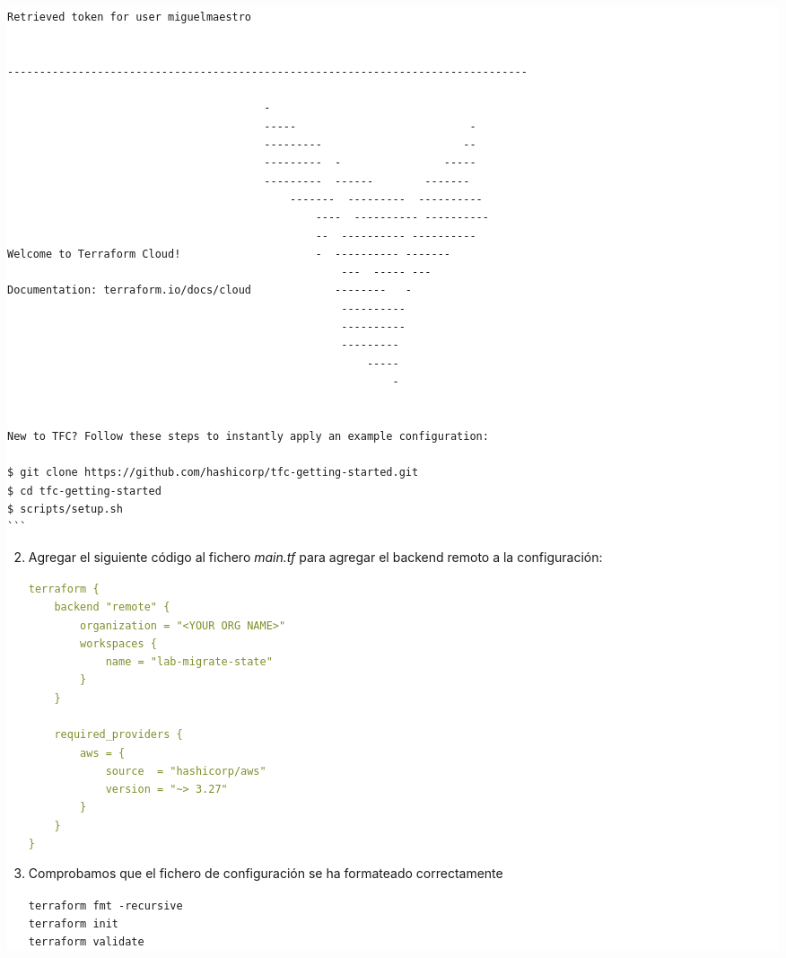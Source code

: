 
    Retrieved token for user miguelmaestro


    ---------------------------------------------------------------------------------

                                            -
                                            -----                           -
                                            ---------                      --
                                            ---------  -                -----
                                            ---------  ------        -------
                                                -------  ---------  ----------
                                                    ----  ---------- ----------
                                                    --  ---------- ----------
    Welcome to Terraform Cloud!                     -  ---------- -------
                                                        ---  ----- ---
    Documentation: terraform.io/docs/cloud             --------   -
                                                        ----------
                                                        ----------
                                                        ---------
                                                            -----
                                                                -


    New to TFC? Follow these steps to instantly apply an example configuration:

    $ git clone https://github.com/hashicorp/tfc-getting-started.git
    $ cd tfc-getting-started
    $ scripts/setup.sh
    ```

2. Agregar el siguiente código al fichero *main.tf* para agregar el backend remoto a la configuración:

    ```yaml
    terraform {
        backend "remote" {
            organization = "<YOUR ORG NAME>"
            workspaces {
                name = "lab-migrate-state"
            }
        }

        required_providers {
            aws = {
                source  = "hashicorp/aws"
                version = "~> 3.27"
            }
        }
    }
    ```

3. Comprobamos que el fichero de configuración se ha formateado correctamente

    ```shell
    terraform fmt -recursive
    terraform init
    terraform validate
    ```
